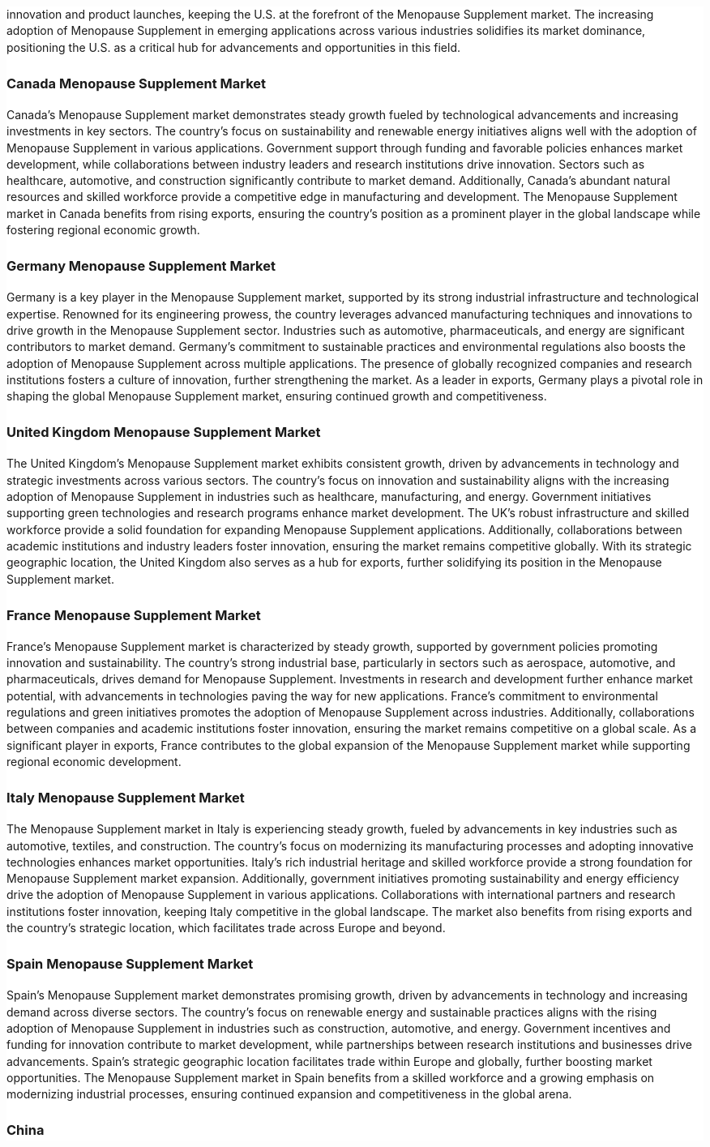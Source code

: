 innovation and product launches, keeping the U.S. at the forefront of the Menopause Supplement market. The increasing adoption of Menopause Supplement in emerging applications across various industries solidifies its market dominance, positioning the U.S. as a critical hub for advancements and opportunities in this field.</p><h3>Canada Menopause Supplement Market</h3><p>Canada&rsquo;s Menopause Supplement market demonstrates steady growth fueled by technological advancements and increasing investments in key sectors. The country&rsquo;s focus on sustainability and renewable energy initiatives aligns well with the adoption of Menopause Supplement in various applications. Government support through funding and favorable policies enhances market development, while collaborations between industry leaders and research institutions drive innovation. Sectors such as healthcare, automotive, and construction significantly contribute to market demand. Additionally, Canada&rsquo;s abundant natural resources and skilled workforce provide a competitive edge in manufacturing and development. The Menopause Supplement market in Canada benefits from rising exports, ensuring the country&rsquo;s position as a prominent player in the global landscape while fostering regional economic growth.</p><h3>Germany Menopause Supplement Market</h3><p>Germany is a key player in the Menopause Supplement market, supported by its strong industrial infrastructure and technological expertise. Renowned for its engineering prowess, the country leverages advanced manufacturing techniques and innovations to drive growth in the Menopause Supplement sector. Industries such as automotive, pharmaceuticals, and energy are significant contributors to market demand. Germany&rsquo;s commitment to sustainable practices and environmental regulations also boosts the adoption of Menopause Supplement across multiple applications. The presence of globally recognized companies and research institutions fosters a culture of innovation, further strengthening the market. As a leader in exports, Germany plays a pivotal role in shaping the global Menopause Supplement market, ensuring continued growth and competitiveness.</p><h3>United Kingdom Menopause Supplement Market</h3><p>The United Kingdom&rsquo;s Menopause Supplement market exhibits consistent growth, driven by advancements in technology and strategic investments across various sectors. The country&rsquo;s focus on innovation and sustainability aligns with the increasing adoption of Menopause Supplement in industries such as healthcare, manufacturing, and energy. Government initiatives supporting green technologies and research programs enhance market development. The UK&rsquo;s robust infrastructure and skilled workforce provide a solid foundation for expanding Menopause Supplement applications. Additionally, collaborations between academic institutions and industry leaders foster innovation, ensuring the market remains competitive globally. With its strategic geographic location, the United Kingdom also serves as a hub for exports, further solidifying its position in the Menopause Supplement market.</p><h3>France Menopause Supplement Market</h3><p>France&rsquo;s Menopause Supplement market is characterized by steady growth, supported by government policies promoting innovation and sustainability. The country&rsquo;s strong industrial base, particularly in sectors such as aerospace, automotive, and pharmaceuticals, drives demand for Menopause Supplement. Investments in research and development further enhance market potential, with advancements in technologies paving the way for new applications. France&rsquo;s commitment to environmental regulations and green initiatives promotes the adoption of Menopause Supplement across industries. Additionally, collaborations between companies and academic institutions foster innovation, ensuring the market remains competitive on a global scale. As a significant player in exports, France contributes to the global expansion of the Menopause Supplement market while supporting regional economic development.</p><h3>Italy Menopause Supplement Market</h3><p>The Menopause Supplement market in Italy is experiencing steady growth, fueled by advancements in key industries such as automotive, textiles, and construction. The country&rsquo;s focus on modernizing its manufacturing processes and adopting innovative technologies enhances market opportunities. Italy&rsquo;s rich industrial heritage and skilled workforce provide a strong foundation for Menopause Supplement market expansion. Additionally, government initiatives promoting sustainability and energy efficiency drive the adoption of Menopause Supplement in various applications. Collaborations with international partners and research institutions foster innovation, keeping Italy competitive in the global landscape. The market also benefits from rising exports and the country&rsquo;s strategic location, which facilitates trade across Europe and beyond.</p><h3>Spain Menopause Supplement Market</h3><p>Spain&rsquo;s Menopause Supplement market demonstrates promising growth, driven by advancements in technology and increasing demand across diverse sectors. The country&rsquo;s focus on renewable energy and sustainable practices aligns with the rising adoption of Menopause Supplement in industries such as construction, automotive, and energy. Government incentives and funding for innovation contribute to market development, while partnerships between research institutions and businesses drive advancements. Spain&rsquo;s strategic geographic location facilitates trade within Europe and globally, further boosting market opportunities. The Menopause Supplement market in Spain benefits from a skilled workforce and a growing emphasis on modernizing industrial processes, ensuring continued expansion and competitiveness in the global arena.</p><h3>China